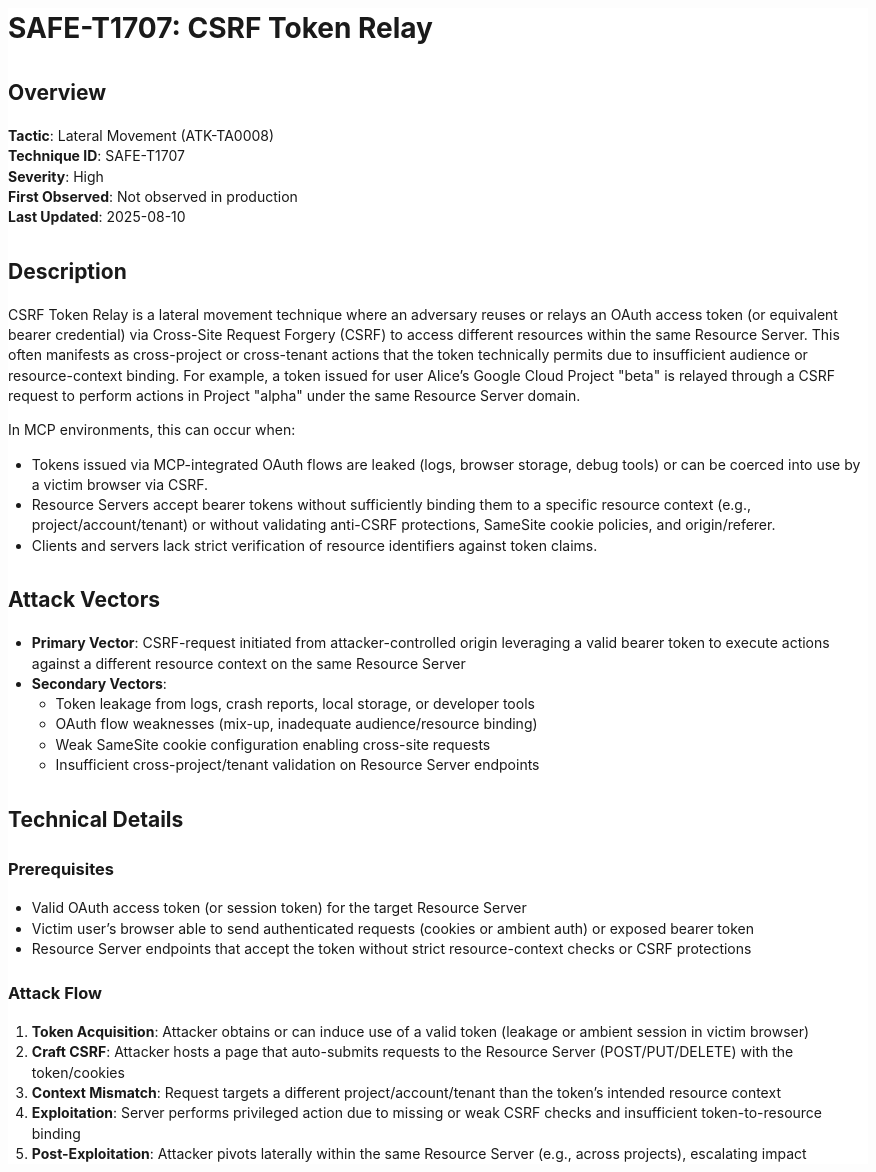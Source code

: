 # SAFE-T1707: CSRF Token Relay

## Overview
**Tactic**: Lateral Movement (ATK-TA0008)  
**Technique ID**: SAFE-T1707  
**Severity**: High  
**First Observed**: Not observed in production  
**Last Updated**: 2025-08-10

## Description
CSRF Token Relay is a lateral movement technique where an adversary reuses or relays an OAuth access token (or equivalent bearer credential) via Cross-Site Request Forgery (CSRF) to access different resources within the same Resource Server. This often manifests as cross-project or cross-tenant actions that the token technically permits due to insufficient audience or resource-context binding. For example, a token issued for user Alice’s Google Cloud Project "beta" is relayed through a CSRF request to perform actions in Project "alpha" under the same Resource Server domain.

In MCP environments, this can occur when:
- Tokens issued via MCP-integrated OAuth flows are leaked (logs, browser storage, debug tools) or can be coerced into use by a victim browser via CSRF.
- Resource Servers accept bearer tokens without sufficiently binding them to a specific resource context (e.g., project/account/tenant) or without validating anti-CSRF protections, SameSite cookie policies, and origin/referer.
- Clients and servers lack strict verification of resource identifiers against token claims.

## Attack Vectors
- **Primary Vector**: CSRF-request initiated from attacker-controlled origin leveraging a valid bearer token to execute actions against a different resource context on the same Resource Server
- **Secondary Vectors**:
  - Token leakage from logs, crash reports, local storage, or developer tools
  - OAuth flow weaknesses (mix-up, inadequate audience/resource binding)
  - Weak SameSite cookie configuration enabling cross-site requests
  - Insufficient cross-project/tenant validation on Resource Server endpoints

## Technical Details

### Prerequisites
- Valid OAuth access token (or session token) for the target Resource Server
- Victim user’s browser able to send authenticated requests (cookies or ambient auth) or exposed bearer token
- Resource Server endpoints that accept the token without strict resource-context checks or CSRF protections

### Attack Flow
1. **Token Acquisition**: Attacker obtains or can induce use of a valid token (leakage or ambient session in victim browser)
2. **Craft CSRF**: Attacker hosts a page that auto-submits requests to the Resource Server (POST/PUT/DELETE) with the token/cookies
3. **Context Mismatch**: Request targets a different project/account/tenant than the token’s intended resource context
4. **Exploitation**: Server performs privileged action due to missing or weak CSRF checks and insufficient token-to-resource binding
5. **Post-Exploitation**: Attacker pivots laterally within the same Resource Server (e.g., across projects), escalating impact
